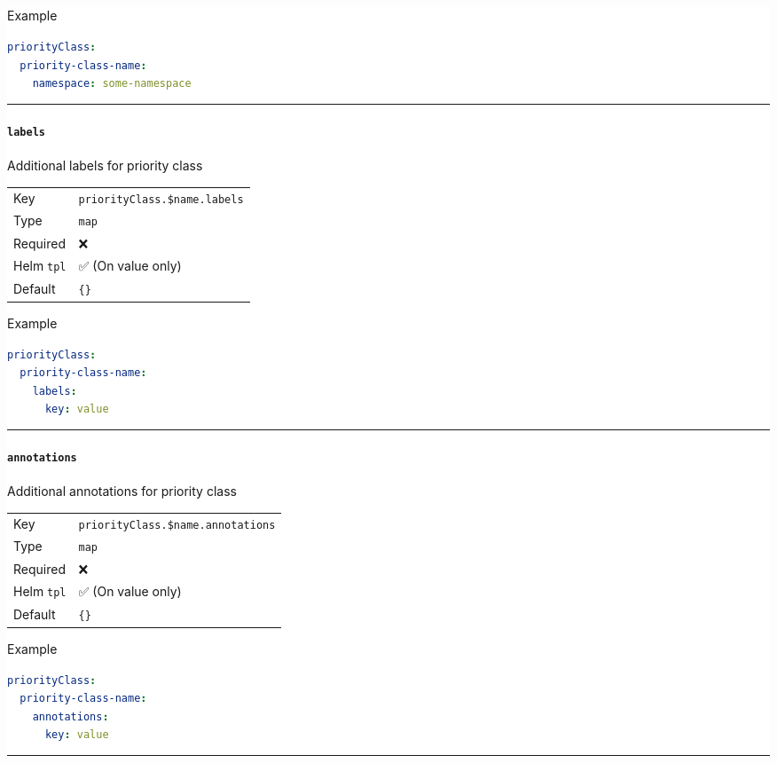 Example

```yaml
priorityClass:
  priority-class-name:
    namespace: some-namespace
```

---

#### `labels`

Additional labels for priority class

|            |                              |
| ---------- | ---------------------------- |
| Key        | `priorityClass.$name.labels` |
| Type       | `map`                        |
| Required   | ❌                           |
| Helm `tpl` | ✅ (On value only)           |
| Default    | `{}`                         |

Example

```yaml
priorityClass:
  priority-class-name:
    labels:
      key: value
```

---

#### `annotations`

Additional annotations for priority class

|            |                                   |
| ---------- | --------------------------------- |
| Key        | `priorityClass.$name.annotations` |
| Type       | `map`                             |
| Required   | ❌                                |
| Helm `tpl` | ✅ (On value only)                |
| Default    | `{}`                              |

Example

```yaml
priorityClass:
  priority-class-name:
    annotations:
      key: value
```

---